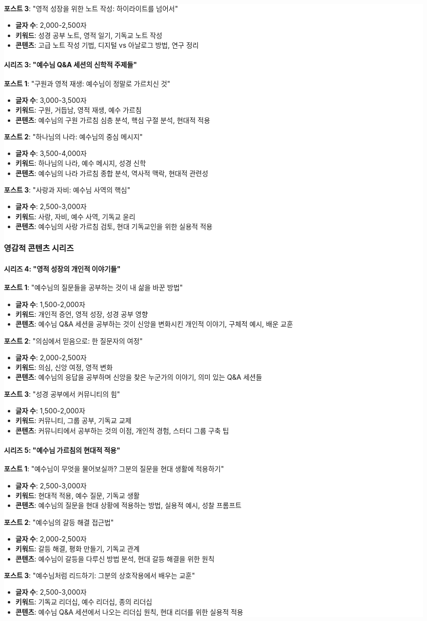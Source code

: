 **포스트 3**: "영적 성장을 위한 노트 작성: 하이라이트를 넘어서"
- **글자 수**: 2,000-2,500자
- **키워드**: 성경 공부 노트, 영적 일기, 기독교 노트 작성
- **콘텐츠**: 고급 노트 작성 기법, 디지털 vs 아날로그 방법, 연구 정리

#### 시리즈 3: "예수님 Q&A 세션의 신학적 주제들"
**포스트 1**: "구원과 영적 재생: 예수님이 정말로 가르치신 것"
- **글자 수**: 3,000-3,500자
- **키워드**: 구원, 거듭남, 영적 재생, 예수 가르침
- **콘텐츠**: 예수님의 구원 가르침 심층 분석, 핵심 구절 분석, 현대적 적용

**포스트 2**: "하나님의 나라: 예수님의 중심 메시지"
- **글자 수**: 3,500-4,000자
- **키워드**: 하나님의 나라, 예수 메시지, 성경 신학
- **콘텐츠**: 예수님의 나라 가르침 종합 분석, 역사적 맥락, 현대적 관련성

**포스트 3**: "사랑과 자비: 예수님 사역의 핵심"
- **글자 수**: 2,500-3,000자
- **키워드**: 사랑, 자비, 예수 사역, 기독교 윤리
- **콘텐츠**: 예수님의 사랑 가르침 검토, 현대 기독교인을 위한 실용적 적용

### 영감적 콘텐츠 시리즈

#### 시리즈 4: "영적 성장의 개인적 이야기들"
**포스트 1**: "예수님의 질문들을 공부하는 것이 내 삶을 바꾼 방법"
- **글자 수**: 1,500-2,000자
- **키워드**: 개인적 증언, 영적 성장, 성경 공부 영향
- **콘텐츠**: 예수님 Q&A 세션을 공부하는 것이 신앙을 변화시킨 개인적 이야기, 구체적 예시, 배운 교훈

**포스트 2**: "의심에서 믿음으로: 한 질문자의 여정"
- **글자 수**: 2,000-2,500자
- **키워드**: 의심, 신앙 여정, 영적 변화
- **콘텐츠**: 예수님의 응답을 공부하며 신앙을 찾은 누군가의 이야기, 의미 있는 Q&A 세션들

**포스트 3**: "성경 공부에서 커뮤니티의 힘"
- **글자 수**: 1,500-2,000자
- **키워드**: 커뮤니티, 그룹 공부, 기독교 교제
- **콘텐츠**: 커뮤니티에서 공부하는 것의 이점, 개인적 경험, 스터디 그룹 구축 팁

#### 시리즈 5: "예수님 가르침의 현대적 적용"
**포스트 1**: "예수님이 무엇을 물어보실까? 그분의 질문을 현대 생활에 적용하기"
- **글자 수**: 2,500-3,000자
- **키워드**: 현대적 적용, 예수 질문, 기독교 생활
- **콘텐츠**: 예수님의 질문을 현대 상황에 적용하는 방법, 실용적 예시, 성찰 프롬프트

**포스트 2**: "예수님의 갈등 해결 접근법"
- **글자 수**: 2,000-2,500자
- **키워드**: 갈등 해결, 평화 만들기, 기독교 관계
- **콘텐츠**: 예수님이 갈등을 다루신 방법 분석, 현대 갈등 해결을 위한 원칙

**포스트 3**: "예수님처럼 리드하기: 그분의 상호작용에서 배우는 교훈"
- **글자 수**: 2,500-3,000자
- **키워드**: 기독교 리더십, 예수 리더십, 종의 리더십
- **콘텐츠**: 예수님 Q&A 세션에서 나오는 리더십 원칙, 현대 리더를 위한 실용적 적용
